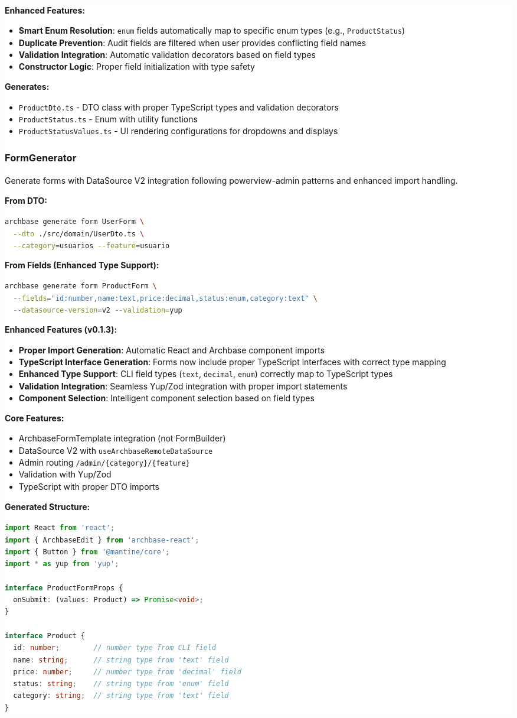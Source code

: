 **Enhanced Features:**
- **Smart Enum Resolution**: `enum` fields automatically map to specific enum types (e.g., `ProductStatus`)
- **Duplicate Prevention**: Audit fields are filtered when user provides conflicting field names
- **Validation Integration**: Automatic validation decorators based on field types
- **Constructor Logic**: Proper field initialization with type safety

**Generates:**
- `ProductDto.ts` - DTO class with proper TypeScript types and validation decorators
- `ProductStatus.ts` - Enum with utility functions  
- `ProductStatusValues.ts` - UI rendering configurations for dropdowns and displays

### FormGenerator
Generate forms with DataSource V2 integration following powerview-admin patterns and enhanced import handling.

**From DTO:**
```bash
archbase generate form UserForm \
  --dto ./src/domain/UserDto.ts \
  --category=usuarios --feature=usuario
```

**From Fields (Enhanced Type Support):**
```bash
archbase generate form ProductForm \
  --fields="id:number,name:text,price:decimal,status:enum,category:text" \
  --datasource-version=v2 --validation=yup
```

**Enhanced Features (v0.1.3):**
- **Proper Import Generation**: Automatic React and Archbase component imports
- **TypeScript Interface Generation**: Forms now include proper TypeScript interfaces with correct type mapping
- **Enhanced Type Support**: CLI field types (`text`, `decimal`, `enum`) correctly map to TypeScript types
- **Validation Integration**: Seamless Yup/Zod integration with proper import statements
- **Component Selection**: Intelligent component selection based on field types

**Core Features:**
- ArchbaseFormTemplate integration (not FormBuilder)
- DataSource V2 with `useArchbaseRemoteDataSource`
- Admin routing `/admin/{category}/{feature}`
- Validation with Yup/Zod
- TypeScript with proper DTO imports

**Generated Structure:**
```typescript
import React from 'react';
import { ArchbaseEdit } from 'archbase-react';
import { Button } from '@mantine/core';
import * as yup from 'yup';

interface ProductFormProps {
  onSubmit: (values: Product) => Promise<void>;
}

interface Product {
  id: number;        // number type from CLI field
  name: string;      // string type from 'text' field
  price: number;     // number type from 'decimal' field
  status: string;    // string type from 'enum' field
  category: string;  // string type from 'text' field
}
```
